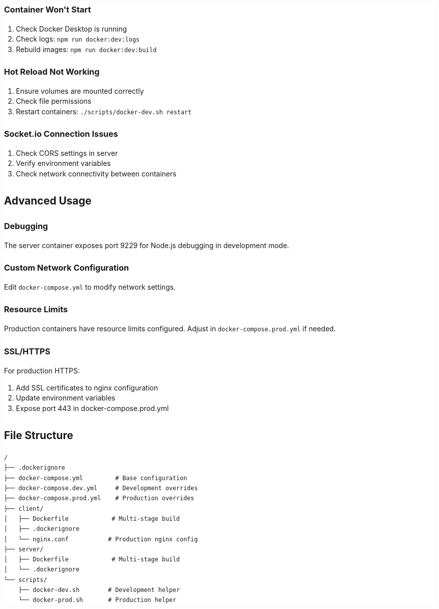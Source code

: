 ### Container Won't Start
1. Check Docker Desktop is running
2. Check logs: `npm run docker:dev:logs`
3. Rebuild images: `npm run docker:dev:build`

### Hot Reload Not Working
1. Ensure volumes are mounted correctly
2. Check file permissions
3. Restart containers: `./scripts/docker-dev.sh restart`

### Socket.io Connection Issues
1. Check CORS settings in server
2. Verify environment variables
3. Check network connectivity between containers

## Advanced Usage

### Debugging
The server container exposes port 9229 for Node.js debugging in development mode.

### Custom Network Configuration
Edit `docker-compose.yml` to modify network settings.

### Resource Limits
Production containers have resource limits configured. Adjust in `docker-compose.prod.yml` if needed.

### SSL/HTTPS
For production HTTPS:
1. Add SSL certificates to nginx configuration
2. Update environment variables
3. Expose port 443 in docker-compose.prod.yml

## File Structure
```
/
├── .dockerignore
├── docker-compose.yml         # Base configuration
├── docker-compose.dev.yml     # Development overrides
├── docker-compose.prod.yml    # Production overrides
├── client/
│   ├── Dockerfile            # Multi-stage build
│   ├── .dockerignore
│   └── nginx.conf           # Production nginx config
├── server/
│   ├── Dockerfile            # Multi-stage build
│   └── .dockerignore
└── scripts/
    ├── docker-dev.sh        # Development helper
    └── docker-prod.sh       # Production helper
```